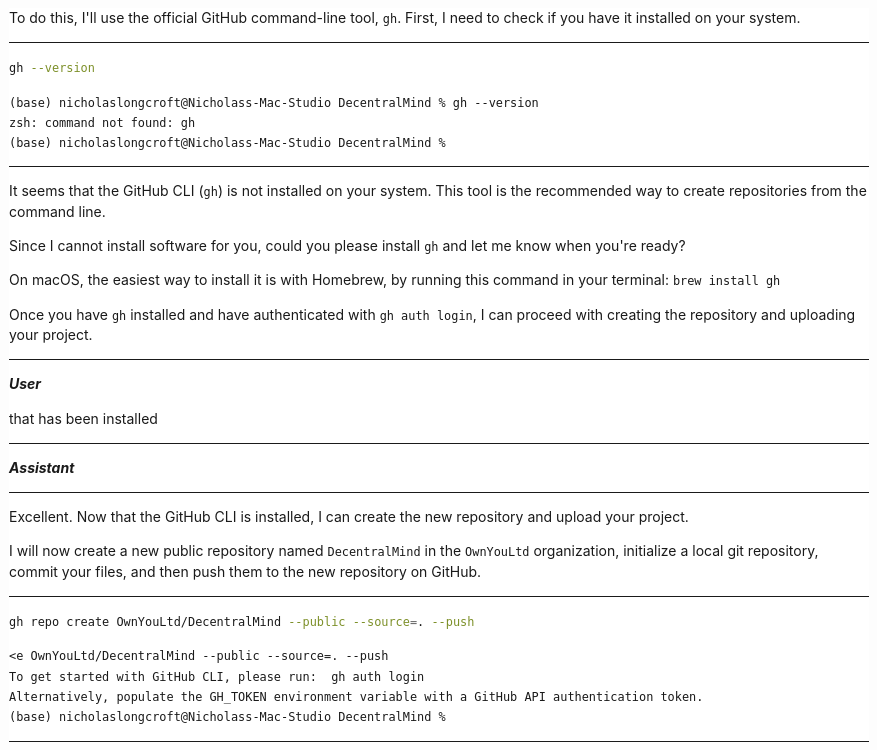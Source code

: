 To do this, I'll use the official GitHub command-line tool, `gh`. First, I need to check if you have it installed on your system.

---

```bash
gh --version
```

```
(base) nicholaslongcroft@Nicholass-Mac-Studio DecentralMind % gh --version
zsh: command not found: gh
(base) nicholaslongcroft@Nicholass-Mac-Studio DecentralMind %
```

---

It seems that the GitHub CLI (`gh`) is not installed on your system. This tool is the recommended way to create repositories from the command line.

Since I cannot install software for you, could you please install `gh` and let me know when you're ready?

On macOS, the easiest way to install it is with Homebrew, by running this command in your terminal:
`brew install gh`

Once you have `gh` installed and have authenticated with `gh auth login`, I can proceed with creating the repository and uploading your project.

---

_**User**_

that has been installed

---

_**Assistant**_



---

Excellent. Now that the GitHub CLI is installed, I can create the new repository and upload your project.

I will now create a new public repository named `DecentralMind` in the `OwnYouLtd` organization, initialize a local git repository, commit your files, and then push them to the new repository on GitHub.

---

```bash
gh repo create OwnYouLtd/DecentralMind --public --source=. --push
```

```
<e OwnYouLtd/DecentralMind --public --source=. --push
To get started with GitHub CLI, please run:  gh auth login
Alternatively, populate the GH_TOKEN environment variable with a GitHub API authentication token.
(base) nicholaslongcroft@Nicholass-Mac-Studio DecentralMind %
```

---